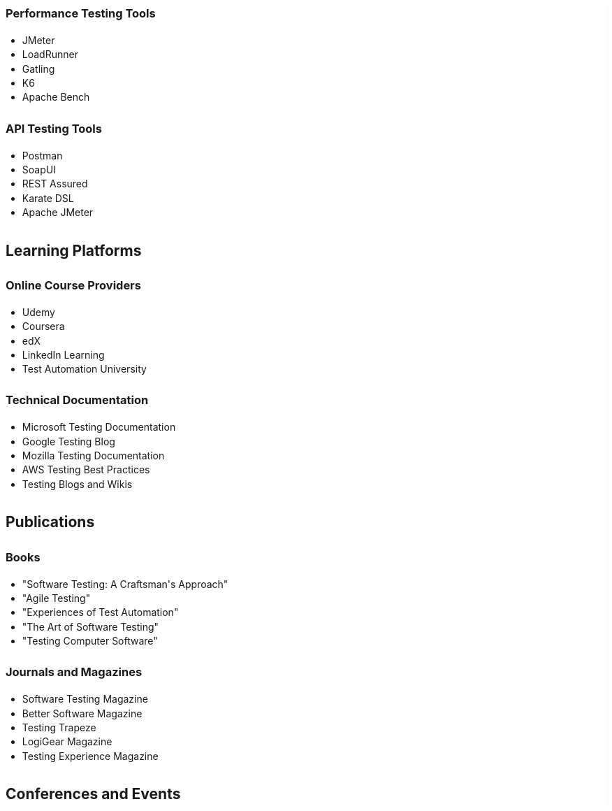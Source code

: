### Performance Testing Tools
- JMeter
- LoadRunner
- Gatling
- K6
- Apache Bench

### API Testing Tools
- Postman
- SoapUI
- REST Assured
- Karate DSL
- Apache JMeter

## Learning Platforms

### Online Course Providers
- Udemy
- Coursera
- edX
- LinkedIn Learning
- Test Automation University

### Technical Documentation
- Microsoft Testing Documentation
- Google Testing Blog
- Mozilla Testing Documentation
- AWS Testing Best Practices
- Testing Blogs and Wikis

## Publications

### Books
- "Software Testing: A Craftsman's Approach"
- "Agile Testing"
- "Experiences of Test Automation"
- "The Art of Software Testing"
- "Testing Computer Software"

### Journals and Magazines
- Software Testing Magazine
- Better Software Magazine
- Testing Trapeze
- LogiGear Magazine
- Testing Experience Magazine

## Conferences and Events
